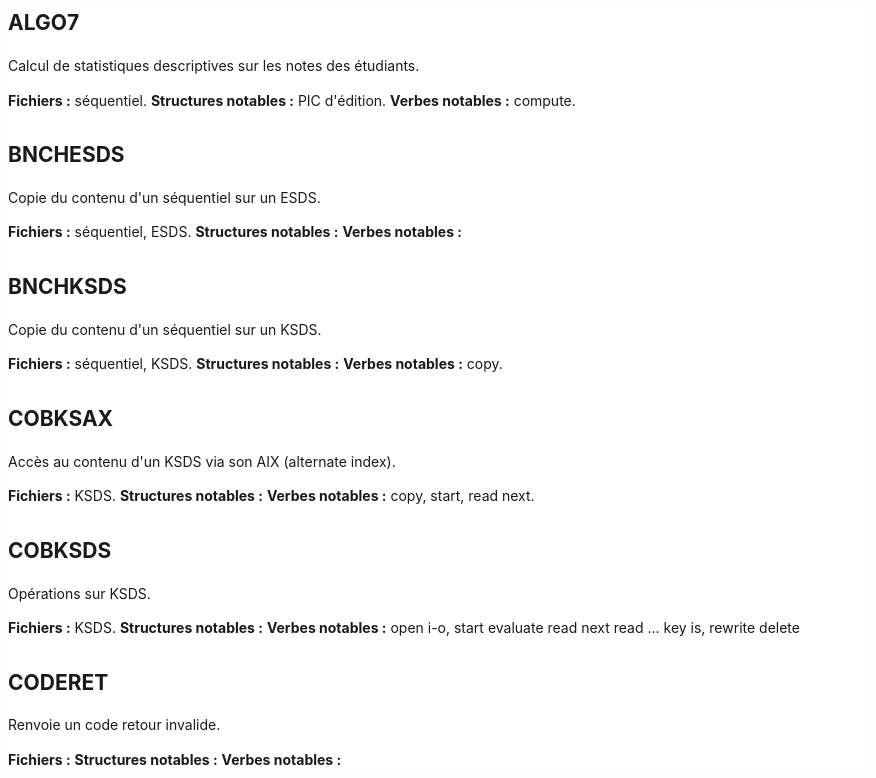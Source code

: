 ## ALGO7

Calcul de statistiques descriptives sur les notes des étudiants.

**Fichiers :** séquentiel.
**Structures notables :** PIC d'édition.
**Verbes notables :** compute.

## BNCHESDS

Copie du contenu d'un séquentiel sur un ESDS.

**Fichiers :** séquentiel, ESDS.
**Structures notables :** 
**Verbes notables :** 

## BNCHKSDS

Copie du contenu d'un séquentiel sur un KSDS.

**Fichiers :** séquentiel, KSDS.
**Structures notables :** 
**Verbes notables :** copy.

## COBKSAX

Accès au contenu d'un KSDS via son AIX (alternate index).

**Fichiers :** KSDS.
**Structures notables :** 
**Verbes notables :** copy, start, read next.

## COBKSDS

Opérations sur KSDS.

**Fichiers :** KSDS.
**Structures notables :** 
**Verbes notables :** 
open i-o, start
evaluate
read next
read ... key is,
rewrite
delete

## CODERET

Renvoie un code retour invalide.

**Fichiers :**
**Structures notables :**
**Verbes notables :**
